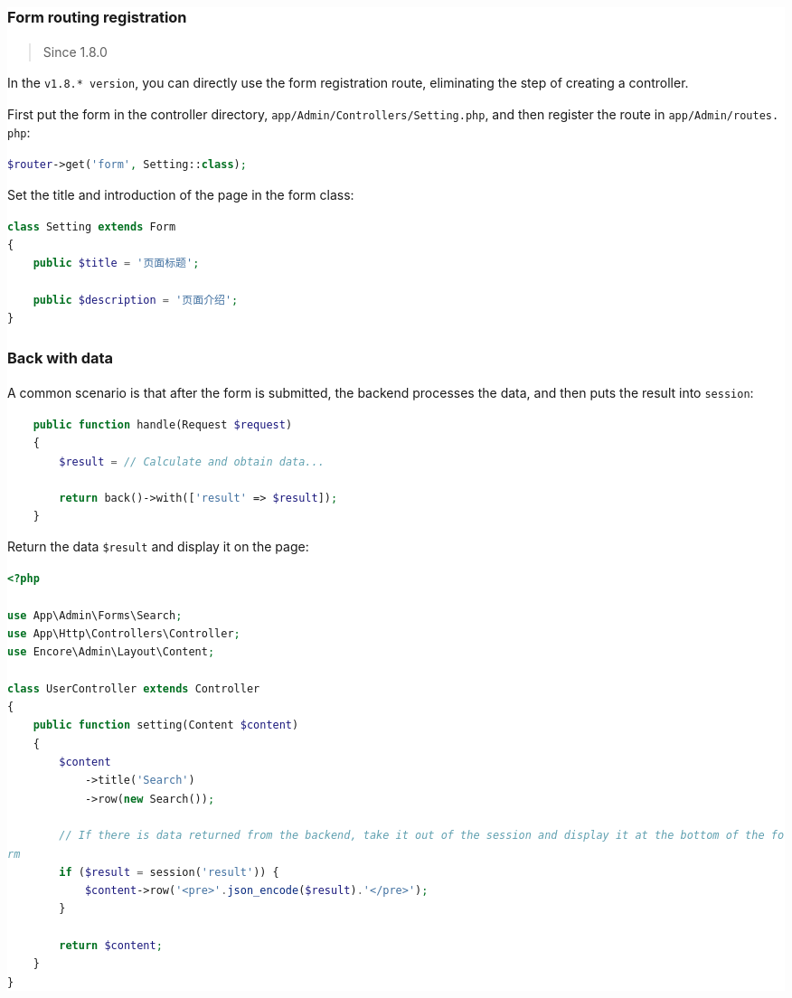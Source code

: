 ### Form routing registration

> Since 1.8.0

In the `v1.8.* version`, you can directly use the form registration route, eliminating the step of creating a controller.

First put the form in the controller directory, `app/Admin/Controllers/Setting.php`, and then register the route in `app/Admin/routes.php`:

```php
$router->get('form', Setting::class);
```

Set the title and introduction of the page in the form class:

```php
class Setting extends Form
{
    public $title = '页面标题';

    public $description = '页面介绍';
}
```

### Back with data

A common scenario is that after the form is submitted, the backend processes the data, and then puts the result into `session`:

```php
    public function handle(Request $request)
    {
        $result = // Calculate and obtain data...

        return back()->with(['result' => $result]);
    }
```

Return the data `$result` and display it on the page:

```php
<?php

use App\Admin\Forms\Search;
use App\Http\Controllers\Controller;
use Encore\Admin\Layout\Content;

class UserController extends Controller
{
    public function setting(Content $content)
    {
        $content
            ->title('Search')
            ->row(new Search());

        // If there is data returned from the backend, take it out of the session and display it at the bottom of the form
        if ($result = session('result')) {
            $content->row('<pre>'.json_encode($result).'</pre>');
        }

        return $content;
    }
}
```
